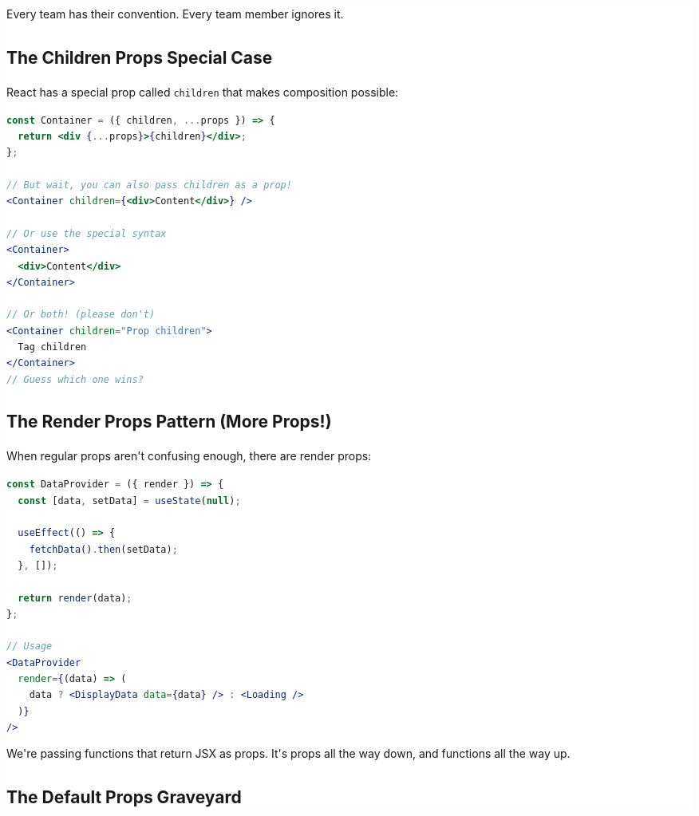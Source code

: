 Every team has their convention. Every team member ignores it.

## The Children Props Special Case

React has a special prop called `children` that makes composition possible:

```jsx
const Container = ({ children, ...props }) => {
  return <div {...props}>{children}</div>;
};

// But wait, you can also pass children as a prop!
<Container children={<div>Content</div>} />

// Or use the special syntax
<Container>
  <div>Content</div>
</Container>

// Or both! (please don't)
<Container children="Prop children">
  Tag children
</Container>
// Guess which one wins?
```

## The Render Props Pattern (More Props!)

When regular props aren't confusing enough, there are render props:

```jsx
const DataProvider = ({ render }) => {
  const [data, setData] = useState(null);
  
  useEffect(() => {
    fetchData().then(setData);
  }, []);
  
  return render(data);
};

// Usage
<DataProvider 
  render={(data) => (
    data ? <DisplayData data={data} /> : <Loading />
  )}
/>
```

We're passing functions that return JSX as props. It's props all the way down, and functions all the way up.

## The Default Props Graveyard
